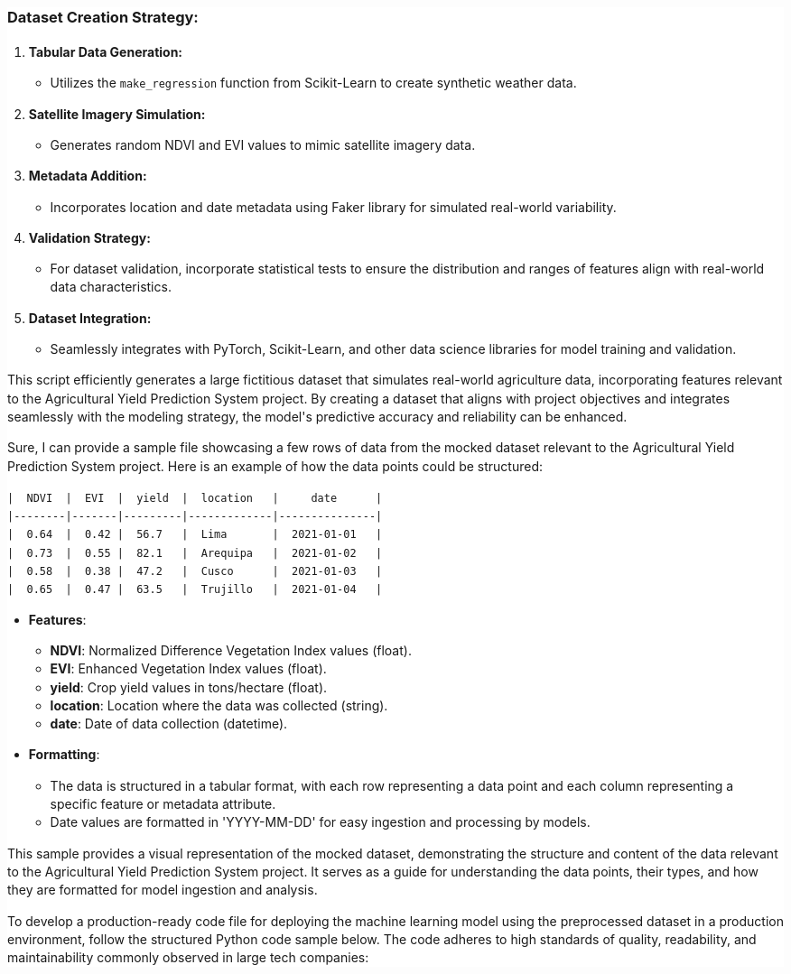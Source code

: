 ### Dataset Creation Strategy:
1. **Tabular Data Generation:**
    - Utilizes the `make_regression` function from Scikit-Learn to create synthetic weather data.
   
2. **Satellite Imagery Simulation:**
    - Generates random NDVI and EVI values to mimic satellite imagery data.
   
3. **Metadata Addition:**
    - Incorporates location and date metadata using Faker library for simulated real-world variability.
   
4. **Validation Strategy:**
    - For dataset validation, incorporate statistical tests to ensure the distribution and ranges of features align with real-world data characteristics.
   
5. **Dataset Integration:**
    - Seamlessly integrates with PyTorch, Scikit-Learn, and other data science libraries for model training and validation.

This script efficiently generates a large fictitious dataset that simulates real-world agriculture data, incorporating features relevant to the Agricultural Yield Prediction System project. By creating a dataset that aligns with project objectives and integrates seamlessly with the modeling strategy, the model's predictive accuracy and reliability can be enhanced.

Sure, I can provide a sample file showcasing a few rows of data from the mocked dataset relevant to the Agricultural Yield Prediction System project. Here is an example of how the data points could be structured:

```plaintext
|  NDVI  |  EVI  |  yield  |  location   |     date      |
|--------|-------|---------|-------------|---------------|
|  0.64  |  0.42 |  56.7   |  Lima       |  2021-01-01   |
|  0.73  |  0.55 |  82.1   |  Arequipa   |  2021-01-02   |
|  0.58  |  0.38 |  47.2   |  Cusco      |  2021-01-03   |
|  0.65  |  0.47 |  63.5   |  Trujillo   |  2021-01-04   |
```

- **Features**:
    - **NDVI**: Normalized Difference Vegetation Index values (float).
    - **EVI**: Enhanced Vegetation Index values (float).
    - **yield**: Crop yield values in tons/hectare (float).
    - **location**: Location where the data was collected (string).
    - **date**: Date of data collection (datetime).

- **Formatting**:
    - The data is structured in a tabular format, with each row representing a data point and each column representing a specific feature or metadata attribute.
    - Date values are formatted in 'YYYY-MM-DD' for easy ingestion and processing by models.

This sample provides a visual representation of the mocked dataset, demonstrating the structure and content of the data relevant to the Agricultural Yield Prediction System project. It serves as a guide for understanding the data points, their types, and how they are formatted for model ingestion and analysis.

To develop a production-ready code file for deploying the machine learning model using the preprocessed dataset in a production environment, follow the structured Python code sample below. The code adheres to high standards of quality, readability, and maintainability commonly observed in large tech companies:
